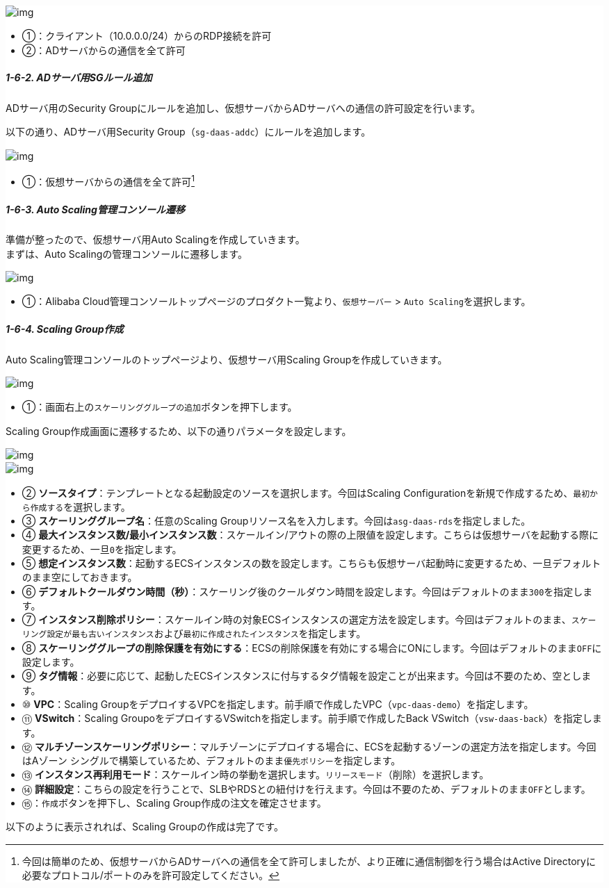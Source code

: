 ![img](https://raw.githubusercontent.com/sbcloud/help/master/content/usecase-computing/computing_images_26006613554741100/20200423072102.png "img")      

- ①：クライアント（10.0.0.0/24）からのRDP接続を許可
- ②：ADサーバからの通信を全て許可

##### 1-6-2. ADサーバ用SGルール追加
ADサーバ用のSecurity Groupにルールを追加し、仮想サーバからADサーバへの通信の許可設定を行います。

以下の通り、ADサーバ用Security Group（`sg-daas-addc`）にルールを追加します。

![img](https://raw.githubusercontent.com/sbcloud/help/master/content/usecase-computing/computing_images_26006613554741100/20200423072122.png "img")      

- ①：仮想サーバからの通信を全て許可[^3]

[^3]: 今回は簡単のため、仮想サーバからADサーバへの通信を全て許可しましたが、より正確に通信制御を行う場合はActive Directoryに必要なプロトコル/ポートのみを許可設定してください。

##### 1-6-3. Auto Scaling管理コンソール遷移
準備が整ったので、仮想サーバ用Auto Scalingを作成していきます。  
まずは、Auto Scalingの管理コンソールに遷移します。

![img](https://raw.githubusercontent.com/sbcloud/help/master/content/usecase-computing/computing_images_26006613554741100/20200423072134.png "img")      

- ①：Alibaba Cloud管理コンソールトップページのプロダクト一覧より、`仮想サーバー` > `Auto Scaling`を選択します。  

##### 1-6-4. Scaling Group作成
Auto Scaling管理コンソールのトップページより、仮想サーバ用Scaling Groupを作成していきます。

![img](https://raw.githubusercontent.com/sbcloud/help/master/content/usecase-computing/computing_images_26006613554741100/20200423072200.png "img")      

- ①：画面右上の`スケーリンググループの追加`ボタンを押下します。

Scaling Group作成画面に遷移するため、以下の通りパラメータを設定します。

![img](https://raw.githubusercontent.com/sbcloud/help/master/content/usecase-computing/computing_images_26006613554741100/20200423072226.png "img")      
![img](https://raw.githubusercontent.com/sbcloud/help/master/content/usecase-computing/computing_images_26006613554741100/20200423072242.png "img")      

- ② **ソースタイプ**：テンプレートとなる起動設定のソースを選択します。今回はScaling Configurationを新規で作成するため、`最初から作成する`を選択します。
- ③ **スケーリンググループ名**：任意のScaling Groupリソース名を入力します。今回は`asg-daas-rds`を指定しました。
- ④ **最大インスタンス数/最小インスタンス数**：スケールイン/アウトの際の上限値を設定します。こちらは仮想サーバを起動する際に変更するため、一旦`0`を指定します。
- ⑤ **想定インスタンス数**：起動するECSインスタンスの数を設定します。こちらも仮想サーバ起動時に変更するため、一旦デフォルトのまま空にしておきます。
- ⑥ **デフォルトクールダウン時間（秒）**：スケーリング後のクールダウン時間を設定します。今回はデフォルトのまま`300`を指定します。
- ⑦ **インスタンス削除ポリシー**：スケールイン時の対象ECSインスタンスの選定方法を設定します。今回はデフォルトのまま、`スケーリング設定が最も古いインスタンス`および`最初に作成されたインスタンス`を指定します。
- ⑧ **スケーリンググループの削除保護を有効にする**：ECSの削除保護を有効にする場合にONにします。今回はデフォルトのまま`OFF`に設定します。
- ⑨ **タグ情報**：必要に応じて、起動したECSインスタンスに付与するタグ情報を設定ことが出来ます。今回は不要のため、空とします。
- ⑩ **VPC**：Scaling GroupをデプロイするVPCを指定します。前手順で作成したVPC（`vpc-daas-demo`）を指定します。
- ⑪ **VSwitch**：Scaling GroupoをデプロイするVSwitchを指定します。前手順で作成したBack VSwitch（`vsw-daas-back`）を指定します。
- ⑫ **マルチゾーンスケーリングポリシー**：マルチゾーンにデプロイする場合に、ECSを起動するゾーンの選定方法を指定します。今回はAゾーン シングルで構築しているため、デフォルトのまま`優先ポリシー`を指定します。
- ⑬ **インスタンス再利用モード**：スケールイン時の挙動を選択します。`リリースモード`（削除）を選択します。
- ⑭ **詳細設定**：こちらの設定を行うことで、SLBやRDSとの紐付けを行えます。今回は不要のため、デフォルトのまま`OFF`とします。
- ⑮：`作成`ボタンを押下し、Scaling Group作成の注文を確定させます。

以下のように表示されれば、Scaling Groupの作成は完了です。


[^1]: デフォルト設定では、プロトコル：UDP、ポート番号：1194となっています。
[^2]: 詳細は[こちら](https://www.alibabacloud.com/help/doc-detail/42757.htm)のドキュメントをご確認ください。